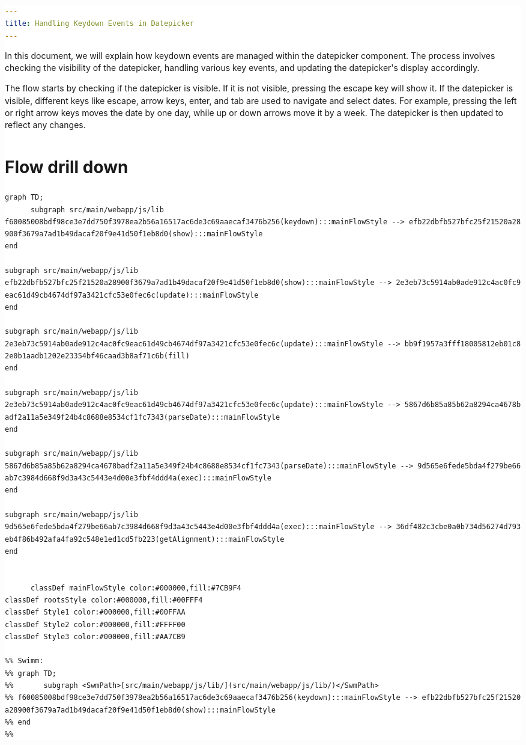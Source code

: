 ```yaml
---
title: Handling Keydown Events in Datepicker
---
```

In this document, we will explain how keydown events are managed within the datepicker component. The process involves checking the visibility of the datepicker, handling various key events, and updating the datepicker's display accordingly.

The flow starts by checking if the datepicker is visible. If it is not visible, pressing the escape key will show it. If the datepicker is visible, different keys like escape, arrow keys, enter, and tab are used to navigate and select dates. For example, pressing the left or right arrow keys moves the date by one day, while up or down arrows move it by a week. The datepicker is then updated to reflect any changes.

# Flow drill down

```mermaid
graph TD;
      subgraph src/main/webapp/js/lib
f60085008bdf98ce3e7dd750f3978ea2b56a16517ac6de3c69aaecaf3476b256(keydown):::mainFlowStyle --> efb22dbfb527bfc25f21520a28900f3679a7ad1b49dacaf20f9e41d50f1eb8d0(show):::mainFlowStyle
end

subgraph src/main/webapp/js/lib
efb22dbfb527bfc25f21520a28900f3679a7ad1b49dacaf20f9e41d50f1eb8d0(show):::mainFlowStyle --> 2e3eb73c5914ab0ade912c4ac0fc9eac61d49cb4674df97a3421cfc53e0fec6c(update):::mainFlowStyle
end

subgraph src/main/webapp/js/lib
2e3eb73c5914ab0ade912c4ac0fc9eac61d49cb4674df97a3421cfc53e0fec6c(update):::mainFlowStyle --> bb9f1957a3fff18005812eb01c82e0b1aadb1202e23354bf46caad3b8af71c6b(fill)
end

subgraph src/main/webapp/js/lib
2e3eb73c5914ab0ade912c4ac0fc9eac61d49cb4674df97a3421cfc53e0fec6c(update):::mainFlowStyle --> 5867d6b85a85b62a8294ca4678badf2a11a5e349f24b4c8688e8534cf1fc7343(parseDate):::mainFlowStyle
end

subgraph src/main/webapp/js/lib
5867d6b85a85b62a8294ca4678badf2a11a5e349f24b4c8688e8534cf1fc7343(parseDate):::mainFlowStyle --> 9d565e6fede5bda4f279be66ab7c3984d668f9d3a43c5443e4d00e3fbf4ddd4a(exec):::mainFlowStyle
end

subgraph src/main/webapp/js/lib
9d565e6fede5bda4f279be66ab7c3984d668f9d3a43c5443e4d00e3fbf4ddd4a(exec):::mainFlowStyle --> 36df482c3cbe0a0b734d56274d793eb4f86b492afa4fa92c548e1ed1cd5fb223(getAlignment):::mainFlowStyle
end


      classDef mainFlowStyle color:#000000,fill:#7CB9F4
classDef rootsStyle color:#000000,fill:#00FFF4
classDef Style1 color:#000000,fill:#00FFAA
classDef Style2 color:#000000,fill:#FFFF00
classDef Style3 color:#000000,fill:#AA7CB9

%% Swimm:
%% graph TD;
%%       subgraph <SwmPath>[src/main/webapp/js/lib/](src/main/webapp/js/lib/)</SwmPath>
%% f60085008bdf98ce3e7dd750f3978ea2b56a16517ac6de3c69aaecaf3476b256(keydown):::mainFlowStyle --> efb22dbfb527bfc25f21520a28900f3679a7ad1b49dacaf20f9e41d50f1eb8d0(show):::mainFlowStyle
%% end
%% 
```